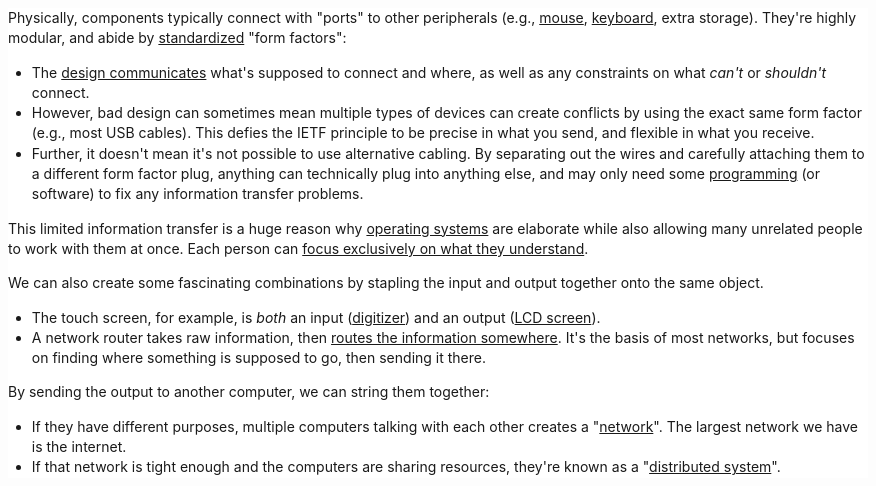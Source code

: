 Physically, components typically connect with "ports" to other peripherals (e.g., [mouse](computers-mouse.md), [keyboard](computers-keyboard.md), extra storage). They're highly modular, and abide by [standardized](standards-computers.md) "form factors":

- The [design communicates](engineering-design.md) what's supposed to connect and where, as well as any constraints on what *can't* or *shouldn't* connect.
- However, bad design can sometimes mean multiple types of devices can create conflicts by using the exact same form factor (e.g., most USB cables). This defies the IETF principle to be precise in what you send, and flexible in what you receive.
- Further, it doesn't mean it's not possible to use alternative cabling. By separating out the wires and carefully attaching them to a different form factor plug, anything can technically plug into anything else, and may only need some [programming](computers-programming.md) (or software) to fix any information transfer problems.

This limited information transfer is a huge reason why [operating systems](computers-os.md) are elaborate while also allowing many unrelated people to work with them at once. Each person can [focus exclusively on what they understand](https://trendless.tech/understanding/).

We can also create some fascinating combinations by stapling the input and output together onto the same object.

- The touch screen, for example, is *both* an input ([digitizer](computers-mouse.md)) and an output ([LCD screen](engineering-screen.md)).
- A network router takes raw information, then [routes the information somewhere](networks-cs.md). It's the basis of most networks, but focuses on finding where something is supposed to go, then sending it there.

By sending the output to another computer, we can string them together:

- If they have different purposes, multiple computers talking with each other creates a "[network](networks-cs.md)". The largest network we have is the internet.
- If that network is tight enough and the computers are sharing resources, they're known as a "[distributed system](computers-distsys.md)".
